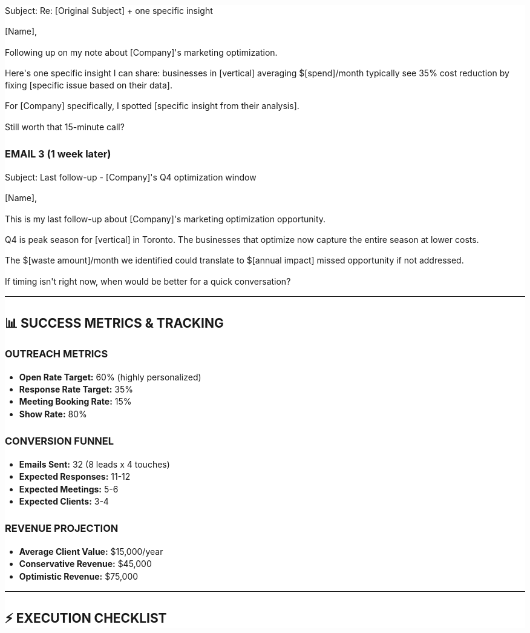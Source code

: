 Subject: Re: [Original Subject] + one specific insight

[Name],

Following up on my note about [Company]'s marketing optimization.

Here's one specific insight I can share: businesses in [vertical] averaging $[spend]/month typically see 35% cost reduction by fixing [specific issue based on their data].

For [Company] specifically, I spotted [specific insight from their analysis].

Still worth that 15-minute call?

### **EMAIL 3 (1 week later)**

Subject: Last follow-up - [Company]'s Q4 optimization window

[Name],

This is my last follow-up about [Company]'s marketing optimization opportunity.

Q4 is peak season for [vertical] in Toronto. The businesses that optimize now capture the entire season at lower costs.

The $[waste amount]/month we identified could translate to $[annual impact] missed opportunity if not addressed.

If timing isn't right now, when would be better for a quick conversation?

---

## 📊 **SUCCESS METRICS & TRACKING**

### **OUTREACH METRICS**

- **Open Rate Target:** 60% (highly personalized)
- **Response Rate Target:** 35%
- **Meeting Booking Rate:** 15%
- **Show Rate:** 80%

### **CONVERSION FUNNEL**

- **Emails Sent:** 32 (8 leads x 4 touches)
- **Expected Responses:** 11-12
- **Expected Meetings:** 5-6
- **Expected Clients:** 3-4

### **REVENUE PROJECTION**

- **Average Client Value:** $15,000/year
- **Conservative Revenue:** $45,000
- **Optimistic Revenue:** $75,000

---

## ⚡ **EXECUTION CHECKLIST**
